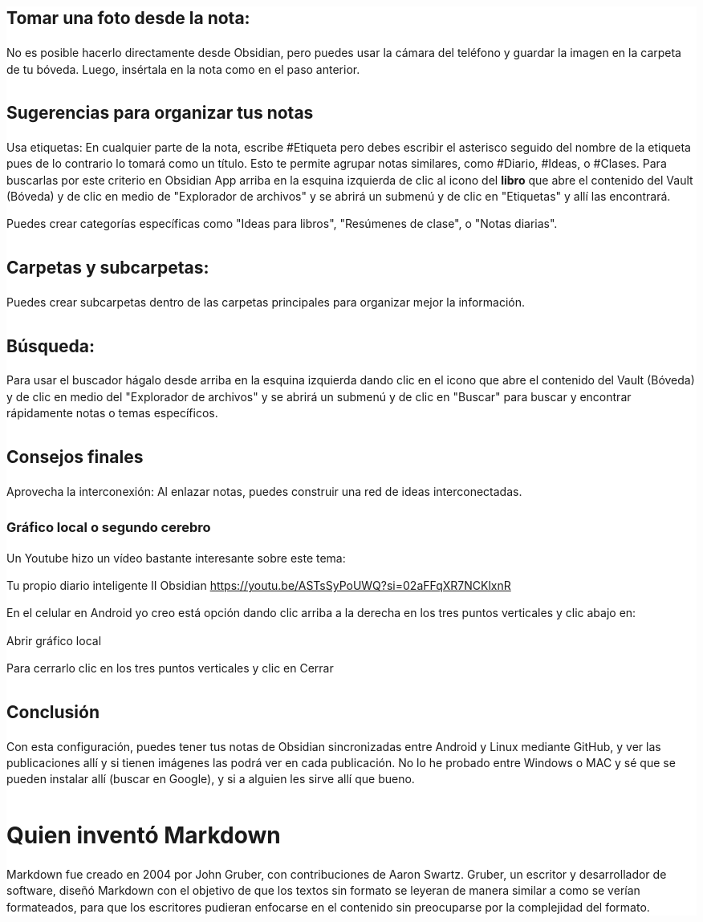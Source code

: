## Tomar una foto desde la nota:

No es posible hacerlo directamente desde Obsidian, pero puedes usar la cámara del teléfono y guardar la imagen en la carpeta de tu bóveda. Luego, insértala en la nota como en el paso anterior.

## Sugerencias para organizar tus notas

Usa etiquetas: En cualquier parte de la nota, escribe #Etiqueta pero debes escribir el asterisco seguido del nombre de la etiqueta pues de lo contrario lo tomará como un título. Esto te permite agrupar notas similares, como #Diario, #Ideas, o #Clases. Para buscarlas por este criterio en Obsidian App arriba en la esquina izquierda de clic al icono del **libro** que abre el contenido del Vault (Bóveda) y de clic en medio de "Explorador de archivos" y se abrirá un submenú y de clic en "Etiquetas" y allí las encontrará.

Puedes crear categorías específicas como "Ideas para libros", "Resúmenes de clase", o "Notas diarias".

## Carpetas y subcarpetas: 

Puedes crear subcarpetas dentro de las carpetas principales para organizar mejor la información.

## Búsqueda: 

Para usar el buscador hágalo desde arriba en la esquina izquierda dando clic en el icono que abre el contenido del Vault (Bóveda) y de clic en medio del "Explorador de archivos" y se abrirá un submenú y de clic en "Buscar" para buscar y encontrar rápidamente notas o temas específicos.

## Consejos finales

Aprovecha la interconexión: Al enlazar notas, puedes construir una red de ideas interconectadas.

### Gráfico local o segundo cerebro
Un Youtube hizo un vídeo bastante interesante sobre este tema: 

Tu propio diario inteligente II Obsidian
https://youtu.be/ASTsSyPoUWQ?si=02aFFqXR7NCKlxnR

En el celular en Android yo creo está opción dando clic arriba a la derecha en los tres puntos verticales y clic abajo en: 

Abrir gráfico local 

Para cerrarlo clic en los tres puntos verticales y clic en Cerrar

## Conclusión
Con esta configuración, puedes tener tus notas de Obsidian sincronizadas entre Android y Linux mediante GitHub, y ver las publicaciones allí y si tienen imágenes las podrá ver en cada publicación. No lo he probado entre Windows o MAC y sé que se pueden instalar allí (buscar en Google), y si a alguien les sirve allí que bueno.

# Quien inventó Markdown
Markdown fue creado en 2004 por John Gruber, con contribuciones de Aaron Swartz. Gruber, un escritor y desarrollador de software, diseñó Markdown con el objetivo de que los textos sin formato se leyeran de manera similar a como se verían formateados, para que los escritores pudieran enfocarse en el contenido sin preocuparse por la complejidad del formato.
